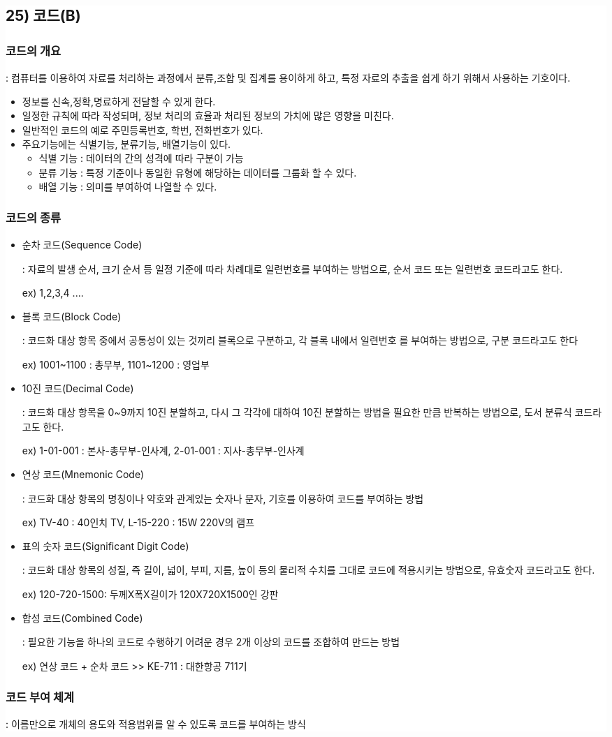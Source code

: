 

## 25) 코드(B)

### 코드의 개요

: 컴퓨터를 이용하여 자료를 처리하는 과정에서 분류,조합 및 집계를 용이하게 하고, 특정 자료의 추출을 쉽게 하기 위해서 사용하는 기호이다.

- 정보를 신속,정확,명료하게 전달할 수 있게 한다.
- 일정한 규칙에 따라 작성되며, 정보 처리의 효율과 처리된 정보의 가치에 많은 영향을 미친다.
- 일반적인 코드의 예로 주민등록번호, 학번, 전화번호가 있다.
- 주요기능에는 식별기능, 분류기능, 배열기능이 있다.
  - 식별 기능 : 데이터의 간의 성격에 따라 구분이 가능
  - 분류 기능 : 특정 기준이나 동일한 유형에 해당하는 데이터를 그룹화 할 수 있다.
  - 배열 기능 : 의미를 부여하여 나열할 수 있다.



### 코드의 종류

- 순차 코드(Sequence Code)

  : 자료의 발생 순서, 크기 순서 등 일정 기준에 따라 차례대로 일련번호를 부여하는 방법으로, 순서 코드 또는 일련번호 코드라고도 한다.

  ex) 1,2,3,4 ....

- 블록 코드(Block Code)

  : 코드화 대상 항목 중에서 공통성이 있는 것끼리 블록으로 구분하고, 각 블록 내에서 일련번호 를 부여하는 방법으로, 구분 코드라고도 한다

  ex) 1001~1100 : 총무부, 1101~1200 : 영업부

- 10진 코드(Decimal Code)

  : 코드화 대상 항목을 0~9까지 10진 분할하고, 다시 그 각각에 대하여 10진 분할하는 방법을 필요한 만큼 반복하는 방법으로, 도서 분류식 코드라고도 한다.

  ex) 1-01-001 : 본사-총무부-인사계, 2-01-001 : 지사-총무부-인사계

- 연상 코드(Mnemonic Code)

  : 코드화 대상 항목의 명칭이나 약호와 관계있는 숫자나 문자, 기호를 이용하여 코드를 부여하는 방법

  ex) TV-40 : 40인치 TV, L-15-220 : 15W 220V의 램프

- 표의 숫자 코드(Significant Digit Code)

  : 코드화 대상 항목의 성질, 즉 길이, 넓이, 부피, 지름, 높이 등의 물리적 수치를 그대로 코드에 적용시키는 방법으로, 유효숫자 코드라고도 한다.

  ex) 120-720-1500: 두께X폭X길이가 120X720X1500인 강판

- 합성 코드(Combined Code)

  : 필요한 기능을 하나의 코드로 수행하기 어려운 경우 2개 이상의 코드를 조합하여 만드는 방법

  ex) 연상 코드 + 순차 코드 >> KE-711 : 대한항공 711기



### 코드 부여 체계

: 이름만으로 개체의 용도와 적용범위를 알 수 있도록 코드를 부여하는 방식
